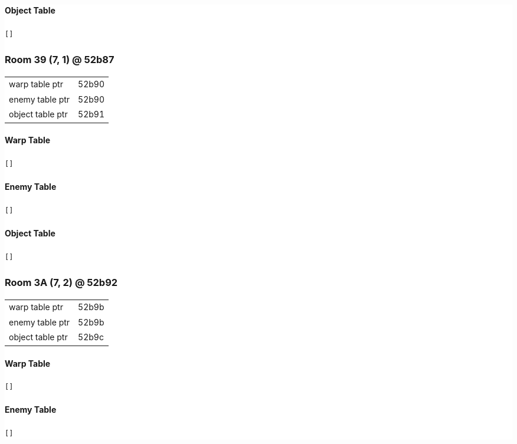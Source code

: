 #### Object Table

```
[]
```

### Room 39 (7, 1) @ 52b87

| | |
|-|-|
| warp table ptr | 52b90 |
| enemy table ptr | 52b90 |
| object table ptr | 52b91 |

#### Warp Table

```
[]
```

#### Enemy Table

```
[]
```

#### Object Table

```
[]
```

### Room 3A (7, 2) @ 52b92

| | |
|-|-|
| warp table ptr | 52b9b |
| enemy table ptr | 52b9b |
| object table ptr | 52b9c |

#### Warp Table

```
[]
```

#### Enemy Table

```
[]
```
